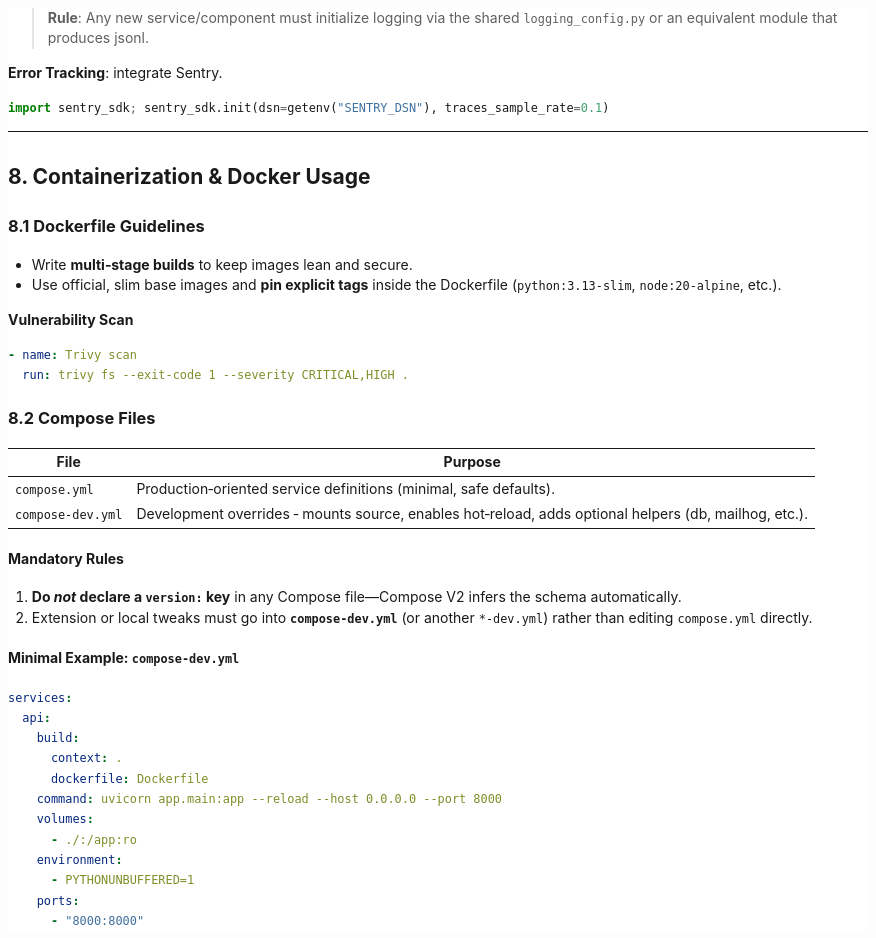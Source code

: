 > **Rule**: Any new service/component must initialize logging via the shared `logging_config.py` or an equivalent module that produces jsonl.

**Error Tracking**: integrate Sentry.

```python
import sentry_sdk; sentry_sdk.init(dsn=getenv("SENTRY_DSN"), traces_sample_rate=0.1)
```

---

## 8. Containerization & Docker Usage

### 8.1 Dockerfile Guidelines

* Write **multi‑stage builds** to keep images lean and secure.
* Use official, slim base images and **pin explicit tags** inside the Dockerfile (`python:3.13-slim`, `node:20-alpine`, etc.).

**Vulnerability Scan**

```yaml
- name: Trivy scan
  run: trivy fs --exit-code 1 --severity CRITICAL,HIGH .
```

### 8.2 Compose Files

| File              | Purpose                                                                                               |
| ----------------- | ----------------------------------------------------------------------------------------------------- |
| `compose.yml`     | Production‑oriented service definitions (minimal, safe defaults).                                     |
| `compose-dev.yml` | Development overrides ‑ mounts source, enables hot‑reload, adds optional helpers (db, mailhog, etc.). |

#### Mandatory Rules

1. **Do *not* declare a `version:` key** in any Compose file—Compose V2 infers the schema automatically.
2. Extension or local tweaks must go into **`compose-dev.yml`** (or another `*-dev.yml`) rather than editing `compose.yml` directly.

#### Minimal Example: `compose-dev.yml`

```yaml
services:
  api:
    build:
      context: .
      dockerfile: Dockerfile
    command: uvicorn app.main:app --reload --host 0.0.0.0 --port 8000
    volumes:
      - ./:/app:ro
    environment:
      - PYTHONUNBUFFERED=1
    ports:
      - "8000:8000"
```
